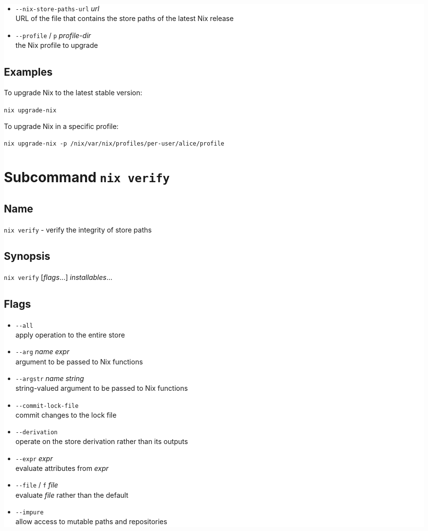   - `--nix-store-paths-url` *url*  
    URL of the file that contains the store paths of the latest Nix release

  - `--profile` / `p` *profile-dir*  
    the Nix profile to upgrade

## Examples

To upgrade Nix to the latest stable version:

```console
nix upgrade-nix
```

To upgrade Nix in a specific profile:

```console
nix upgrade-nix -p /nix/var/nix/profiles/per-user/alice/profile
```

# Subcommand `nix verify`

## Name

`nix verify` - verify the integrity of store paths

## Synopsis

`nix verify` [*flags*...] *installables*...

## Flags

  - `--all`  
    apply operation to the entire store

  - `--arg` *name* *expr*  
    argument to be passed to Nix functions

  - `--argstr` *name* *string*  
    string-valued argument to be passed to Nix functions

  - `--commit-lock-file`  
    commit changes to the lock file

  - `--derivation`  
    operate on the store derivation rather than its outputs

  - `--expr` *expr*  
    evaluate attributes from *expr*

  - `--file` / `f` *file*  
    evaluate *file* rather than the default

  - `--impure`  
    allow access to mutable paths and repositories
